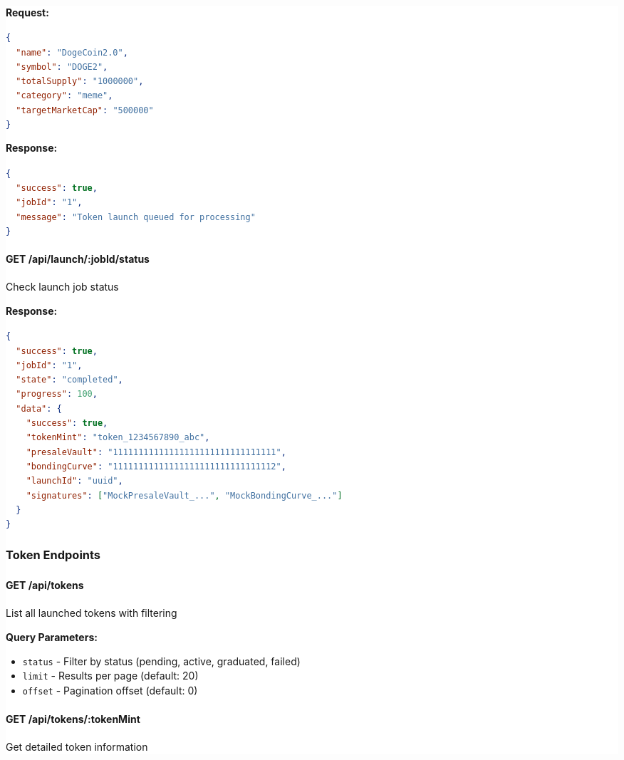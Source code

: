 **Request:**
```json
{
  "name": "DogeCoin2.0",
  "symbol": "DOGE2",
  "totalSupply": "1000000",
  "category": "meme",
  "targetMarketCap": "500000"
}
```

**Response:**
```json
{
  "success": true,
  "jobId": "1",
  "message": "Token launch queued for processing"
}
```

#### GET /api/launch/:jobId/status
Check launch job status

**Response:**
```json
{
  "success": true,
  "jobId": "1",
  "state": "completed",
  "progress": 100,
  "data": {
    "success": true,
    "tokenMint": "token_1234567890_abc",
    "presaleVault": "11111111111111111111111111111111",
    "bondingCurve": "11111111111111111111111111111112",
    "launchId": "uuid",
    "signatures": ["MockPresaleVault_...", "MockBondingCurve_..."]
  }
}
```

### Token Endpoints

#### GET /api/tokens
List all launched tokens with filtering

**Query Parameters:**
- `status` - Filter by status (pending, active, graduated, failed)
- `limit` - Results per page (default: 20)
- `offset` - Pagination offset (default: 0)

#### GET /api/tokens/:tokenMint
Get detailed token information
